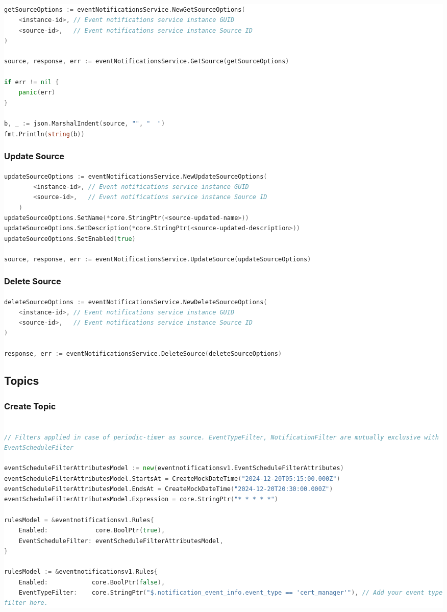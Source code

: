 ```go
getSourceOptions := eventNotificationsService.NewGetSourceOptions(
	<instance-id>, // Event notifications service instance GUID
	<source-id>,   // Event notifications service instance Source ID
)

source, response, err := eventNotificationsService.GetSource(getSourceOptions)

if err != nil {
	panic(err)
}

b, _ := json.MarshalIndent(source, "", "  ")
fmt.Println(string(b))
```

### Update Source

```go
updateSourceOptions := eventNotificationsService.NewUpdateSourceOptions(
		<instance-id>, // Event notifications service instance GUID
	    <source-id>,   // Event notifications service instance Source ID
	)
updateSourceOptions.SetName(*core.StringPtr(<source-updated-name>))
updateSourceOptions.SetDescription(*core.StringPtr(<source-updated-description>))
updateSourceOptions.SetEnabled(true)

source, response, err := eventNotificationsService.UpdateSource(updateSourceOptions)
```

### Delete Source

```go
deleteSourceOptions := eventNotificationsService.NewDeleteSourceOptions(
	<instance-id>, // Event notifications service instance GUID
	<source-id>,   // Event notifications service instance Source ID
)

response, err := eventNotificationsService.DeleteSource(deleteSourceOptions)
```

## Topics

### Create Topic

```go

// Filters applied in case of periodic-timer as source. EventTypeFilter, NotificationFilter are mutually exclusive with EventScheduleFilter

eventScheduleFilterAttributesModel := new(eventnotificationsv1.EventScheduleFilterAttributes)
eventScheduleFilterAttributesModel.StartsAt = CreateMockDateTime("2024-12-20T05:15:00.000Z")
eventScheduleFilterAttributesModel.EndsAt = CreateMockDateTime("2024-12-20T20:30:00.000Z")
eventScheduleFilterAttributesModel.Expression = core.StringPtr("* * * * *")

rulesModel = &eventnotificationsv1.Rules{
	Enabled:             core.BoolPtr(true),
	EventScheduleFilter: eventScheduleFilterAttributesModel,
}

rulesModel := &eventnotificationsv1.Rules{
	Enabled:            core.BoolPtr(false),
	EventTypeFilter:    core.StringPtr("$.notification_event_info.event_type == 'cert_manager'"), // Add your event type filter here.
```
